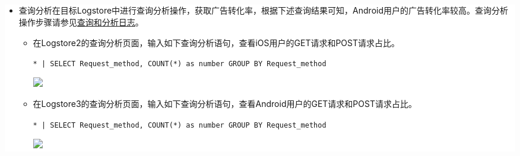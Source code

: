 
* 查询分析在目标Logstore中进行查询分析操作，获取广告转化率，根据下述查询结果可知，Android用户的广告转化率较高。查询分析操作步骤请参见[查询和分析日志](https://help.aliyun.com/document_detail/90762.htm?spm=a2c4g.11186623.2.18.6b8b50a6egnakp#task-tqc-ddm-gfb)。

  * 在Logstore2的查询分析页面，输入如下查询分析语句，查看iOS用户的GET请求和POST请求占比。

        * | SELECT Request_method, COUNT(*) as number GROUP BY Request_method

    ![](/img/p133463.png)

  * 在Logstore3的查询分析页面，输入如下查询分析语句，查看Android用户的GET请求和POST请求占比。

        * | SELECT Request_method, COUNT(*) as number GROUP BY Request_method

    ![](/img/p133470.png)

  



